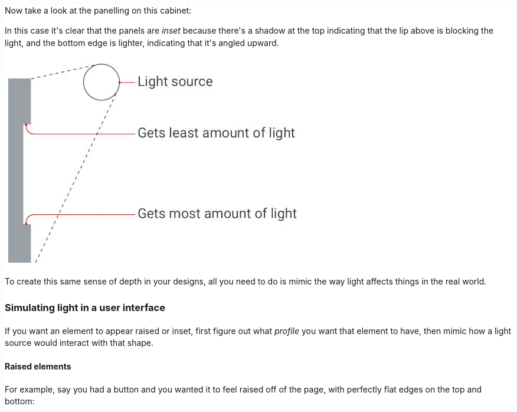 Now take a look at the panelling on this cabinet:

In this case it's clear that the panels are *inset* because there's a shadow at the top indicating that the lip above is blocking the light, and the bottom edge is lighter, indicating that it's angled upward.

![](_page_151_Figure_4.jpeg)

To create this same sense of depth in your designs, all you need to do is mimic the way light affects things in the real world.

### **Simulating light in a user interface**

If you want an element to appear raised or inset, first figure out what *profile* you want that element to have, then mimic how a light source would interact with that shape.

#### **Raised elements**

For example, say you had a button and you wanted it to feel raised off of the page, with perfectly flat edges on the top and bottom:
